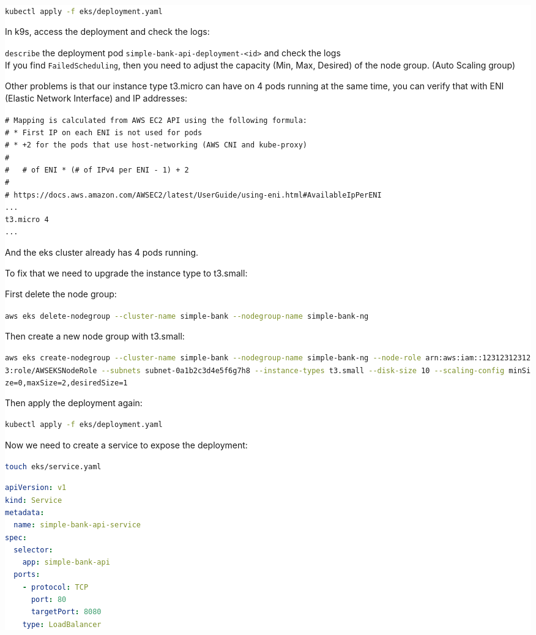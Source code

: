 ```sh
kubectl apply -f eks/deployment.yaml
```

In k9s, access the deployment and check the logs:

`describe` the deployment pod `simple-bank-api-deployment-<id>` and check the logs  
If you find `FailedScheduling`, then you need to adjust the capacity (Min, Max, Desired) of the node group. (Auto Scaling group)

Other problems is that our instance type t3.micro can have on 4 pods running at the same time, you can verify that with ENI (Elastic Network Interface) and IP addresses:

```
# Mapping is calculated from AWS EC2 API using the following formula:
# * First IP on each ENI is not used for pods
# * +2 for the pods that use host-networking (AWS CNI and kube-proxy)
#
#   # of ENI * (# of IPv4 per ENI - 1) + 2
#
# https://docs.aws.amazon.com/AWSEC2/latest/UserGuide/using-eni.html#AvailableIpPerENI
...
t3.micro 4
...
```

And the eks cluster already has 4 pods running.

To fix that we need to upgrade the instance type to t3.small:

First delete the node group:

```sh
aws eks delete-nodegroup --cluster-name simple-bank --nodegroup-name simple-bank-ng
```

Then create a new node group with t3.small:

```sh
aws eks create-nodegroup --cluster-name simple-bank --nodegroup-name simple-bank-ng --node-role arn:aws:iam::123123123123:role/AWSEKSNodeRole --subnets subnet-0a1b2c3d4e5f6g7h8 --instance-types t3.small --disk-size 10 --scaling-config minSize=0,maxSize=2,desiredSize=1
```

Then apply the deployment again:

```sh
kubectl apply -f eks/deployment.yaml
```

Now we need to create a service to expose the deployment:

```sh
touch eks/service.yaml
```

```yaml
apiVersion: v1
kind: Service
metadata:
  name: simple-bank-api-service
spec:
  selector:
    app: simple-bank-api
  ports:
    - protocol: TCP
      port: 80
      targetPort: 8080
	type: LoadBalancer
```
